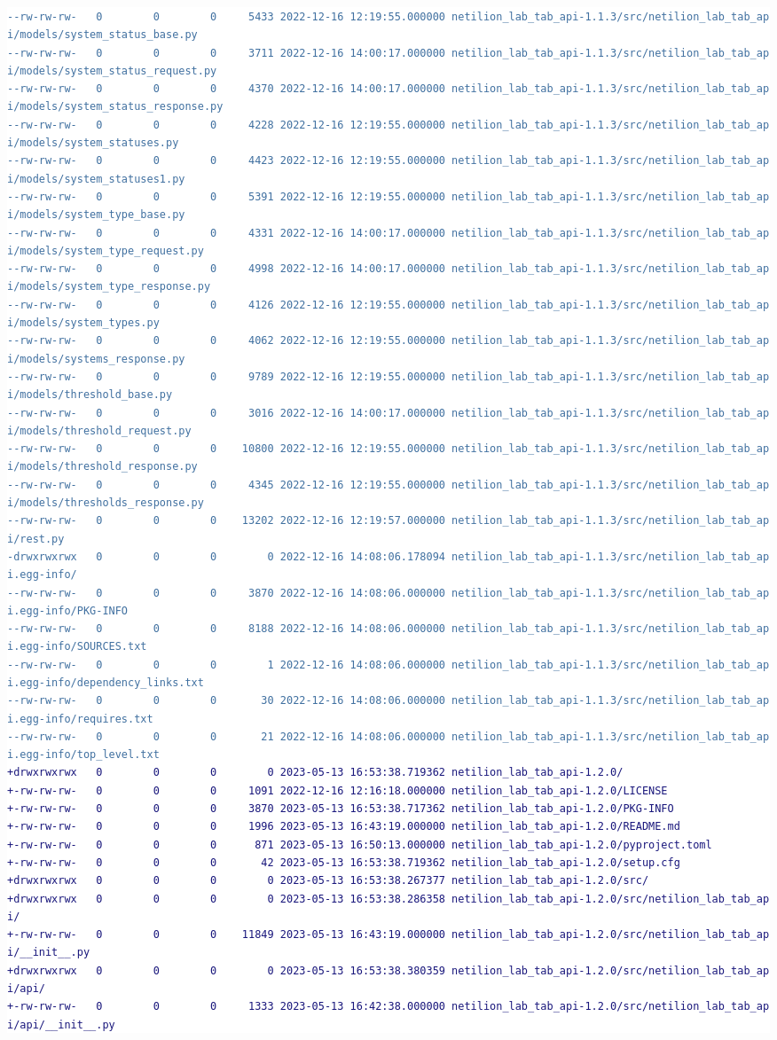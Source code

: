 ```diff
--rw-rw-rw-   0        0        0     5433 2022-12-16 12:19:55.000000 netilion_lab_tab_api-1.1.3/src/netilion_lab_tab_api/models/system_status_base.py
--rw-rw-rw-   0        0        0     3711 2022-12-16 14:00:17.000000 netilion_lab_tab_api-1.1.3/src/netilion_lab_tab_api/models/system_status_request.py
--rw-rw-rw-   0        0        0     4370 2022-12-16 14:00:17.000000 netilion_lab_tab_api-1.1.3/src/netilion_lab_tab_api/models/system_status_response.py
--rw-rw-rw-   0        0        0     4228 2022-12-16 12:19:55.000000 netilion_lab_tab_api-1.1.3/src/netilion_lab_tab_api/models/system_statuses.py
--rw-rw-rw-   0        0        0     4423 2022-12-16 12:19:55.000000 netilion_lab_tab_api-1.1.3/src/netilion_lab_tab_api/models/system_statuses1.py
--rw-rw-rw-   0        0        0     5391 2022-12-16 12:19:55.000000 netilion_lab_tab_api-1.1.3/src/netilion_lab_tab_api/models/system_type_base.py
--rw-rw-rw-   0        0        0     4331 2022-12-16 14:00:17.000000 netilion_lab_tab_api-1.1.3/src/netilion_lab_tab_api/models/system_type_request.py
--rw-rw-rw-   0        0        0     4998 2022-12-16 14:00:17.000000 netilion_lab_tab_api-1.1.3/src/netilion_lab_tab_api/models/system_type_response.py
--rw-rw-rw-   0        0        0     4126 2022-12-16 12:19:55.000000 netilion_lab_tab_api-1.1.3/src/netilion_lab_tab_api/models/system_types.py
--rw-rw-rw-   0        0        0     4062 2022-12-16 12:19:55.000000 netilion_lab_tab_api-1.1.3/src/netilion_lab_tab_api/models/systems_response.py
--rw-rw-rw-   0        0        0     9789 2022-12-16 12:19:55.000000 netilion_lab_tab_api-1.1.3/src/netilion_lab_tab_api/models/threshold_base.py
--rw-rw-rw-   0        0        0     3016 2022-12-16 14:00:17.000000 netilion_lab_tab_api-1.1.3/src/netilion_lab_tab_api/models/threshold_request.py
--rw-rw-rw-   0        0        0    10800 2022-12-16 12:19:55.000000 netilion_lab_tab_api-1.1.3/src/netilion_lab_tab_api/models/threshold_response.py
--rw-rw-rw-   0        0        0     4345 2022-12-16 12:19:55.000000 netilion_lab_tab_api-1.1.3/src/netilion_lab_tab_api/models/thresholds_response.py
--rw-rw-rw-   0        0        0    13202 2022-12-16 12:19:57.000000 netilion_lab_tab_api-1.1.3/src/netilion_lab_tab_api/rest.py
-drwxrwxrwx   0        0        0        0 2022-12-16 14:08:06.178094 netilion_lab_tab_api-1.1.3/src/netilion_lab_tab_api.egg-info/
--rw-rw-rw-   0        0        0     3870 2022-12-16 14:08:06.000000 netilion_lab_tab_api-1.1.3/src/netilion_lab_tab_api.egg-info/PKG-INFO
--rw-rw-rw-   0        0        0     8188 2022-12-16 14:08:06.000000 netilion_lab_tab_api-1.1.3/src/netilion_lab_tab_api.egg-info/SOURCES.txt
--rw-rw-rw-   0        0        0        1 2022-12-16 14:08:06.000000 netilion_lab_tab_api-1.1.3/src/netilion_lab_tab_api.egg-info/dependency_links.txt
--rw-rw-rw-   0        0        0       30 2022-12-16 14:08:06.000000 netilion_lab_tab_api-1.1.3/src/netilion_lab_tab_api.egg-info/requires.txt
--rw-rw-rw-   0        0        0       21 2022-12-16 14:08:06.000000 netilion_lab_tab_api-1.1.3/src/netilion_lab_tab_api.egg-info/top_level.txt
+drwxrwxrwx   0        0        0        0 2023-05-13 16:53:38.719362 netilion_lab_tab_api-1.2.0/
+-rw-rw-rw-   0        0        0     1091 2022-12-16 12:16:18.000000 netilion_lab_tab_api-1.2.0/LICENSE
+-rw-rw-rw-   0        0        0     3870 2023-05-13 16:53:38.717362 netilion_lab_tab_api-1.2.0/PKG-INFO
+-rw-rw-rw-   0        0        0     1996 2023-05-13 16:43:19.000000 netilion_lab_tab_api-1.2.0/README.md
+-rw-rw-rw-   0        0        0      871 2023-05-13 16:50:13.000000 netilion_lab_tab_api-1.2.0/pyproject.toml
+-rw-rw-rw-   0        0        0       42 2023-05-13 16:53:38.719362 netilion_lab_tab_api-1.2.0/setup.cfg
+drwxrwxrwx   0        0        0        0 2023-05-13 16:53:38.267377 netilion_lab_tab_api-1.2.0/src/
+drwxrwxrwx   0        0        0        0 2023-05-13 16:53:38.286358 netilion_lab_tab_api-1.2.0/src/netilion_lab_tab_api/
+-rw-rw-rw-   0        0        0    11849 2023-05-13 16:43:19.000000 netilion_lab_tab_api-1.2.0/src/netilion_lab_tab_api/__init__.py
+drwxrwxrwx   0        0        0        0 2023-05-13 16:53:38.380359 netilion_lab_tab_api-1.2.0/src/netilion_lab_tab_api/api/
+-rw-rw-rw-   0        0        0     1333 2023-05-13 16:42:38.000000 netilion_lab_tab_api-1.2.0/src/netilion_lab_tab_api/api/__init__.py
```